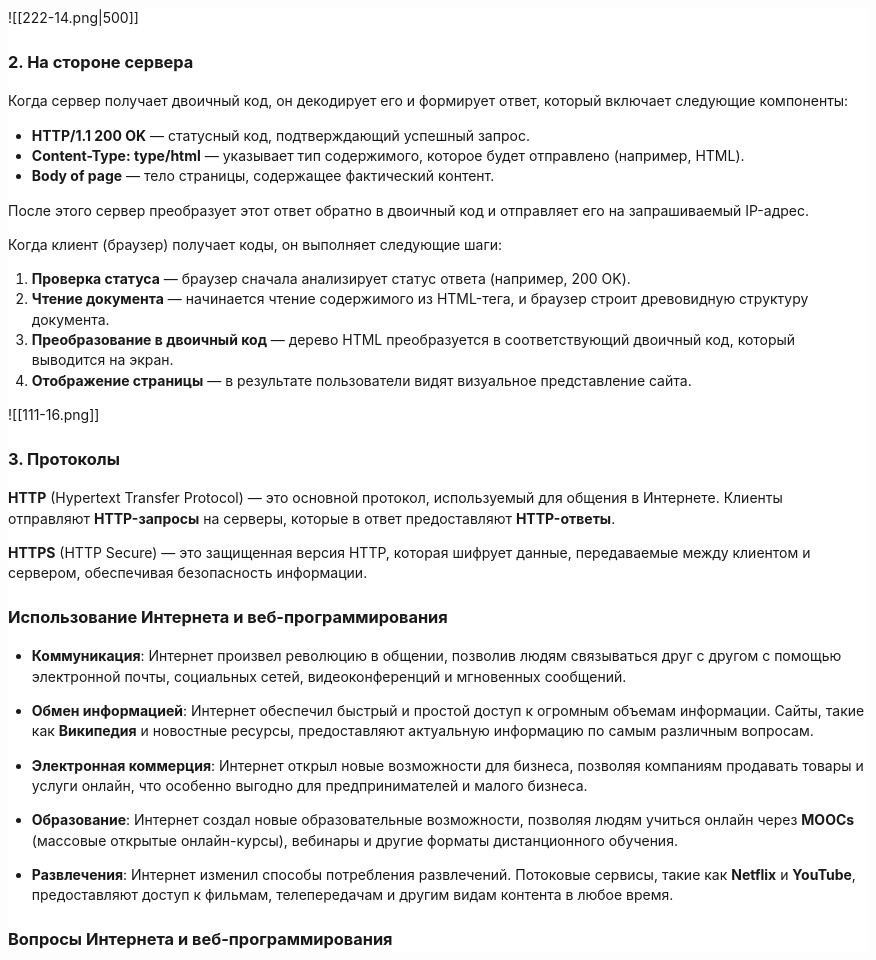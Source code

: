 ![[222-14.png|500]]

### 2. На стороне сервера

Когда сервер получает двоичный код, он декодирует его и формирует ответ, который включает следующие компоненты:

- **HTTP/1.1 200 OK** — статусный код, подтверждающий успешный запрос.
- **Content-Type: type/html** — указывает тип содержимого, которое будет отправлено (например, HTML).
- **Body of page** — тело страницы, содержащее фактический контент.

После этого сервер преобразует этот ответ обратно в двоичный код и отправляет его на запрашиваемый IP-адрес.

Когда клиент (браузер) получает коды, он выполняет следующие шаги:

1. **Проверка статуса** — браузер сначала анализирует статус ответа (например, 200 OK).
2. **Чтение документа** — начинается чтение содержимого из HTML-тега, и браузер строит древовидную структуру документа.
3. **Преобразование в двоичный код** — дерево HTML преобразуется в соответствующий двоичный код, который выводится на экран.
4. **Отображение страницы** — в результате пользователи видят визуальное представление сайта.

![[111-16.png]]

### 3. Протоколы

**HTTP** (Hypertext Transfer Protocol) — это основной протокол, используемый для общения в Интернете. Клиенты отправляют **HTTP-запросы** на серверы, которые в ответ предоставляют **HTTP-ответы**.

**HTTPS** (HTTP Secure) — это защищенная версия HTTP, которая шифрует данные, передаваемые между клиентом и сервером, обеспечивая безопасность информации.

### Использование Интернета и веб-программирования

- **Коммуникация**: Интернет произвел революцию в общении, позволив людям связываться друг с другом с помощью электронной почты, социальных сетей, видеоконференций и мгновенных сообщений.
    
- **Обмен информацией**: Интернет обеспечил быстрый и простой доступ к огромным объемам информации. Сайты, такие как **Википедия** и новостные ресурсы, предоставляют актуальную информацию по самым различным вопросам.
    
- **Электронная коммерция**: Интернет открыл новые возможности для бизнеса, позволяя компаниям продавать товары и услуги онлайн, что особенно выгодно для предпринимателей и малого бизнеса.
    
- **Образование**: Интернет создал новые образовательные возможности, позволяя людям учиться онлайн через **MOOCs** (массовые открытые онлайн-курсы), вебинары и другие форматы дистанционного обучения.
    
- **Развлечения**: Интернет изменил способы потребления развлечений. Потоковые сервисы, такие как **Netflix** и **YouTube**, предоставляют доступ к фильмам, телепередачам и другим видам контента в любое время.

### Вопросы Интернета и веб-программирования
